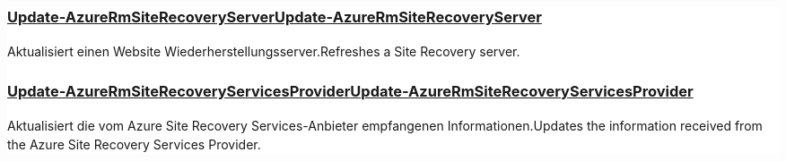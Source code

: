 ### [<span data-ttu-id="9030c-225">Update-AzureRmSiteRecoveryServer</span><span class="sxs-lookup"><span data-stu-id="9030c-225">Update-AzureRmSiteRecoveryServer</span></span>](Update-AzureRmSiteRecoveryServer.md)
<span data-ttu-id="9030c-226">Aktualisiert einen Website Wiederherstellungsserver.</span><span class="sxs-lookup"><span data-stu-id="9030c-226">Refreshes a Site Recovery server.</span></span>

### [<span data-ttu-id="9030c-227">Update-AzureRmSiteRecoveryServicesProvider</span><span class="sxs-lookup"><span data-stu-id="9030c-227">Update-AzureRmSiteRecoveryServicesProvider</span></span>](Update-AzureRmSiteRecoveryServicesProvider.md)
<span data-ttu-id="9030c-228">Aktualisiert die vom Azure Site Recovery Services-Anbieter empfangenen Informationen.</span><span class="sxs-lookup"><span data-stu-id="9030c-228">Updates the information received from the Azure Site Recovery Services Provider.</span></span>

